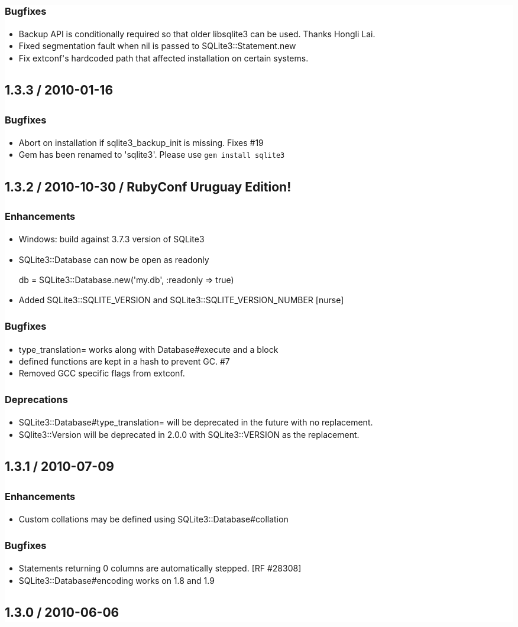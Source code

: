 ### Bugfixes

- Backup API is conditionally required so that older libsqlite3 can be used.
  Thanks Hongli Lai.
- Fixed segmentation fault when nil is passed to SQLite3::Statement.new
- Fix extconf's hardcoded path that affected installation on certain systems.

## 1.3.3 / 2010-01-16

### Bugfixes

- Abort on installation if sqlite3_backup_init is missing. Fixes #19
- Gem has been renamed to 'sqlite3'. Please use `gem install sqlite3`

## 1.3.2 / 2010-10-30 / RubyConf Uruguay Edition!

### Enhancements

- Windows: build against 3.7.3 version of SQLite3
- SQLite3::Database can now be open as readonly

  db = SQLite3::Database.new('my.db', :readonly => true)

- Added SQLite3::SQLITE_VERSION and SQLite3::SQLITE_VERSION_NUMBER [nurse]

### Bugfixes

- type_translation= works along with Database#execute and a block
- defined functions are kept in a hash to prevent GC. #7
- Removed GCC specific flags from extconf.

### Deprecations

- SQLite3::Database#type_translation= will be deprecated in the future with
  no replacement.
- SQlite3::Version will be deprecated in 2.0.0 with SQLite3::VERSION as the
  replacement.

## 1.3.1 / 2010-07-09

### Enhancements

- Custom collations may be defined using SQLite3::Database#collation

### Bugfixes

- Statements returning 0 columns are automatically stepped. [RF #28308]
- SQLite3::Database#encoding works on 1.8 and 1.9

## 1.3.0 / 2010-06-06
